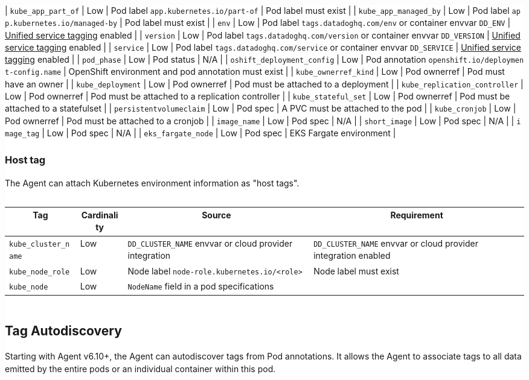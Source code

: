   | `kube_app_part_of`            | Low          | Pod label `app.kubernetes.io/part-of`                                   | Pod label must exist                                |
  | `kube_app_managed_by`         | Low          | Pod label `app.kubernetes.io/managed-by`                                | Pod label must exist                                |
  | `env`                         | Low          | Pod label `tags.datadoghq.com/env` or container envvar `DD_ENV`         | [Unified service tagging][2] enabled                |
  | `version`                     | Low          | Pod label `tags.datadoghq.com/version` or container envvar `DD_VERSION` | [Unified service tagging][2] enabled                |
  | `service`                     | Low          | Pod label `tags.datadoghq.com/service` or container envvar `DD_SERVICE` | [Unified service tagging][2] enabled                |
  | `pod_phase`                   | Low          | Pod status                                                              | N/A                                                 |
  | `oshift_deployment_config`    | Low          | Pod annotation `openshift.io/deployment-config.name`                    | OpenShift environment and pod annotation must exist |
  | `kube_ownerref_kind`          | Low          | Pod ownerref                                                            | Pod must have an owner                              |
  | `kube_deployment`             | Low          | Pod ownerref                                                            | Pod must be attached to a deployment                |
  | `kube_replication_controller` | Low          | Pod ownerref                                                            | Pod must be attached to a replication controller    |
  | `kube_stateful_set`           | Low          | Pod ownerref                                                            | Pod must be attached to a statefulset               |
  | `persistentvolumeclaim`       | Low          | Pod spec                                                                | A PVC must be attached to the pod                   |
  | `kube_cronjob`                | Low          | Pod ownerref                                                            | Pod must be attached to a cronjob                   |
  | `image_name`                  | Low          | Pod spec                                                                | N/A                                                 |
  | `short_image`                 | Low          | Pod spec                                                                | N/A                                                 |
  | `image_tag`                   | Low          | Pod spec                                                                | N/A                                                 |
  | `eks_fargate_node`            | Low          | Pod spec                                                                | EKS Fargate environment                                       |

</div>


### Host tag

The Agent can attach Kubernetes environment information as "host tags".

<div style="overflow-x: auto;">

  | Tag                 | Cardinality | Source                                                 | Requirement                                                    |
  |---------------------|-------------|--------------------------------------------------------|----------------------------------------------------------------|
  | `kube_cluster_name` | Low         | `DD_CLUSTER_NAME` envvar or cloud provider integration | `DD_CLUSTER_NAME` envvar or cloud provider integration enabled |
  | `kube_node_role`    | Low         | Node label `node-role.kubernetes.io/<role>`            | Node label must exist                                          |
  | `kube_node`         | Low         | `NodeName` field in a pod specifications               |                                                                |

</div>

## Tag Autodiscovery

Starting with Agent v6.10+, the Agent can autodiscover tags from Pod annotations. It allows the Agent to associate tags to all data emitted by the entire pods or an individual container within this pod.


[1]: /getting_started/tagging/assigning_tags/?tab=containerizedenvironments#environment-variables
[2]: /getting_started/tagging/unified_service_tagging
[3]: /account_management/billing/custom_metrics